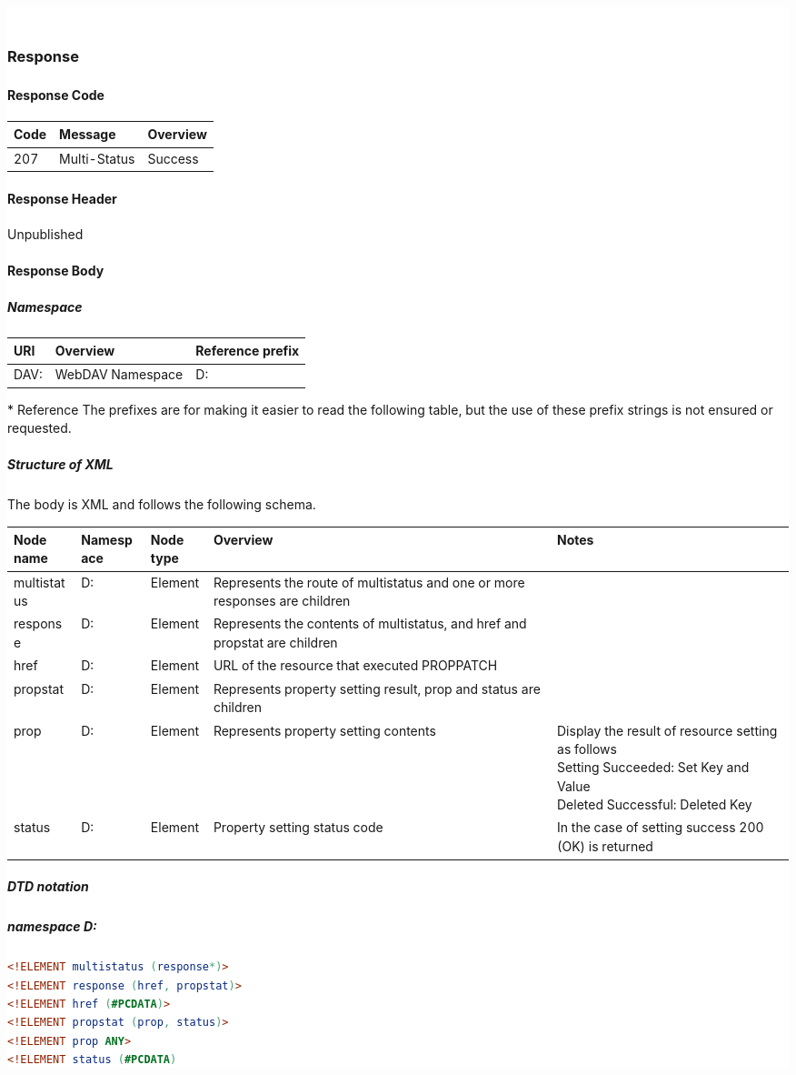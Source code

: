 ```xml
```

<br>

### Response

#### Response Code

| Code<br> | Message<br>      | Overview<br> |
|:-- |:-- |:-- |
| 207<br>  | Multi-Status<br> | Success<br>  |

#### Response Header

Unpublished

#### Response Body

##### Namespace

| URI<br>  | Overview<br>         | Reference prefix<br> |
|:-- |:-- |:-- |
| DAV:<br> | WebDAV Namespace<br> | D:<br>               |

\* Reference The prefixes are for making it easier to read the following table, but the use of these prefix strings is not ensured or requested.

##### Structure of XML

The body is XML and follows the following schema.

| Node name<br>   | Namespace<br> | Node type<br> | Overview<br>                                                                   | Notes<br>                                                                                                                            |
|:-- |:-- |:-- |:-- |:-- |
| multistatus<br> | D:<br>        | Element<br>   | Represents the route of multistatus and one or more responses are children<br> | <br>                                                                                                                                 |
| response<br>    | D:<br>        | Element<br>   | Represents the contents of multistatus, and href and propstat are children<br> | <br>                                                                                                                                 |
| href<br>        | D:<br>        | Element<br>   | URL of the resource that executed PROPPATCH<br>                                | <br>                                                                                                                                 |
| propstat<br>    | D:<br>        | Element<br>   | Represents property setting result, prop and status are children<br>           | <br>                                                                                                                                 |
| prop<br>        | D:<br>        | Element<br>   | Represents property setting contents<br>                                       | Display the result of resource setting as follows <br> Setting Succeeded: Set Key and Value <br> Deleted Successful: Deleted Key<br> |
| status<br>      | D:<br>        | Element<br>   | Property setting status code<br>                                               | In the case of setting success 200 (OK) is returned<br>                                                                              |

##### DTD notation

##### namespace D:

```dtd
<!ELEMENT multistatus (response*)>
<!ELEMENT response (href, propstat)>
<!ELEMENT href (#PCDATA)>
<!ELEMENT propstat (prop, status)>
<!ELEMENT prop ANY>
<!ELEMENT status (#PCDATA)   
```

